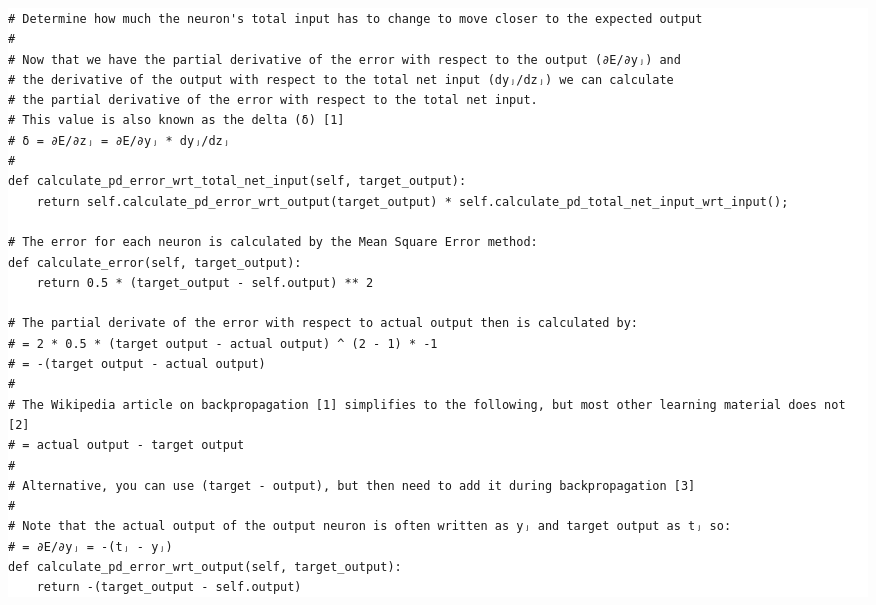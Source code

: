     # Determine how much the neuron's total input has to change to move closer to the expected output
    #
    # Now that we have the partial derivative of the error with respect to the output (∂E/∂yⱼ) and
    # the derivative of the output with respect to the total net input (dyⱼ/dzⱼ) we can calculate
    # the partial derivative of the error with respect to the total net input.
    # This value is also known as the delta (δ) [1]
    # δ = ∂E/∂zⱼ = ∂E/∂yⱼ * dyⱼ/dzⱼ
    #
    def calculate_pd_error_wrt_total_net_input(self, target_output):
        return self.calculate_pd_error_wrt_output(target_output) * self.calculate_pd_total_net_input_wrt_input();

    # The error for each neuron is calculated by the Mean Square Error method:
    def calculate_error(self, target_output):
        return 0.5 * (target_output - self.output) ** 2

    # The partial derivate of the error with respect to actual output then is calculated by:
    # = 2 * 0.5 * (target output - actual output) ^ (2 - 1) * -1
    # = -(target output - actual output)
    #
    # The Wikipedia article on backpropagation [1] simplifies to the following, but most other learning material does not [2]
    # = actual output - target output
    #
    # Alternative, you can use (target - output), but then need to add it during backpropagation [3]
    #
    # Note that the actual output of the output neuron is often written as yⱼ and target output as tⱼ so:
    # = ∂E/∂yⱼ = -(tⱼ - yⱼ)
    def calculate_pd_error_wrt_output(self, target_output):
        return -(target_output - self.output)
